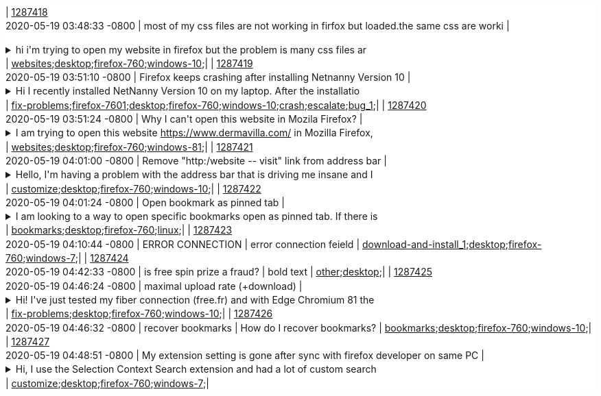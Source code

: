 | [1287418](https://support.mozilla.org/questions/1287418)<br>2020-05-19 03:48:33 -0800 | most of my css files are not working in firfox but loaded.the same css are worki |<details><summary>hi i'm trying to open my website in firefox but the problem is many css files ar</summary></details> | [websites](https://support.mozilla.org/en-US/questions/firefox?tagged=websites);[desktop](https://support.mozilla.org/en-US/questions/firefox?tagged=desktop);[firefox-760](https://support.mozilla.org/en-US/questions/firefox?tagged=firefox-760);[windows-10](https://support.mozilla.org/en-US/questions/firefox?tagged=windows-10);|
| [1287419](https://support.mozilla.org/questions/1287419)<br>2020-05-19 03:51:10 -0800 | Firefox keeps crashing after installing Netnanny Version 10 |<details><summary>Hi  I recently installed NetNanny Version 10 on my laptop. After the installatio</summary></details> | [fix-problems](https://support.mozilla.org/en-US/questions/firefox?tagged=fix-problems);[firefox-7601](https://support.mozilla.org/en-US/questions/firefox?tagged=firefox-7601);[desktop](https://support.mozilla.org/en-US/questions/firefox?tagged=desktop);[firefox-760](https://support.mozilla.org/en-US/questions/firefox?tagged=firefox-760);[windows-10](https://support.mozilla.org/en-US/questions/firefox?tagged=windows-10);[crash](https://support.mozilla.org/en-US/questions/firefox?tagged=crash);[escalate](https://support.mozilla.org/en-US/questions/firefox?tagged=escalate);[bug_1](https://support.mozilla.org/en-US/questions/firefox?tagged=bug_1);|
| [1287420](https://support.mozilla.org/questions/1287420)<br>2020-05-19 03:51:24 -0800 | Why I can't open this website in Mozila Firefox? |<details><summary>I am trying to open this website https://www.dermavilla.com/ in Mozilla Firefox,</summary></details> | [websites](https://support.mozilla.org/en-US/questions/firefox?tagged=websites);[desktop](https://support.mozilla.org/en-US/questions/firefox?tagged=desktop);[firefox-760](https://support.mozilla.org/en-US/questions/firefox?tagged=firefox-760);[windows-81](https://support.mozilla.org/en-US/questions/firefox?tagged=windows-81);|
| [1287421](https://support.mozilla.org/questions/1287421)<br>2020-05-19 04:01:00 -0800 | Remove "http:/website -- visit" link from address bar |<details><summary>Hello, I'm having a problem with the address bar that is driving me insane and I</summary></details> | [customize](https://support.mozilla.org/en-US/questions/firefox?tagged=customize);[desktop](https://support.mozilla.org/en-US/questions/firefox?tagged=desktop);[firefox-760](https://support.mozilla.org/en-US/questions/firefox?tagged=firefox-760);[windows-10](https://support.mozilla.org/en-US/questions/firefox?tagged=windows-10);|
| [1287422](https://support.mozilla.org/questions/1287422)<br>2020-05-19 04:01:24 -0800 | Open bookmark as pinned tab |<details><summary>I am looking to a way to open specific bookmarks open as pinned tab. If there is</summary></details> | [bookmarks](https://support.mozilla.org/en-US/questions/firefox?tagged=bookmarks);[desktop](https://support.mozilla.org/en-US/questions/firefox?tagged=desktop);[firefox-760](https://support.mozilla.org/en-US/questions/firefox?tagged=firefox-760);[linux](https://support.mozilla.org/en-US/questions/firefox?tagged=linux);|
| [1287423](https://support.mozilla.org/questions/1287423)<br>2020-05-19 04:10:44 -0800 | ERROR CONNECTION | error connection feield  | [download-and-install_1](https://support.mozilla.org/en-US/questions/firefox?tagged=download-and-install_1);[desktop](https://support.mozilla.org/en-US/questions/firefox?tagged=desktop);[firefox-760](https://support.mozilla.org/en-US/questions/firefox?tagged=firefox-760);[windows-7](https://support.mozilla.org/en-US/questions/firefox?tagged=windows-7);|
| [1287424](https://support.mozilla.org/questions/1287424)<br>2020-05-19 04:42:33 -0800 | is free spin prize a fraud? | bold text  | [other](https://support.mozilla.org/en-US/questions/firefox?tagged=other);[desktop](https://support.mozilla.org/en-US/questions/firefox?tagged=desktop);|
| [1287425](https://support.mozilla.org/questions/1287425)<br>2020-05-19 04:46:24 -0800 | maximal upload rate (+download) |<details><summary>Hi! I've just tested my fiber connection (free.fr) and with Edge Chromium 81 the</summary></details> | [fix-problems](https://support.mozilla.org/en-US/questions/firefox?tagged=fix-problems);[desktop](https://support.mozilla.org/en-US/questions/firefox?tagged=desktop);[firefox-760](https://support.mozilla.org/en-US/questions/firefox?tagged=firefox-760);[windows-10](https://support.mozilla.org/en-US/questions/firefox?tagged=windows-10);|
| [1287426](https://support.mozilla.org/questions/1287426)<br>2020-05-19 04:46:32 -0800 | recover bookmarks | How do I recover bookmarks?  | [bookmarks](https://support.mozilla.org/en-US/questions/firefox?tagged=bookmarks);[desktop](https://support.mozilla.org/en-US/questions/firefox?tagged=desktop);[firefox-760](https://support.mozilla.org/en-US/questions/firefox?tagged=firefox-760);[windows-10](https://support.mozilla.org/en-US/questions/firefox?tagged=windows-10);|
| [1287427](https://support.mozilla.org/questions/1287427)<br>2020-05-19 04:48:51 -0800 | My extension setting is gone after sync with firefox developer on same PC |<details><summary>Hi, I use the Selection Context Search extension and had a lot of custom search </summary></details> | [customize](https://support.mozilla.org/en-US/questions/firefox?tagged=customize);[desktop](https://support.mozilla.org/en-US/questions/firefox?tagged=desktop);[firefox-760](https://support.mozilla.org/en-US/questions/firefox?tagged=firefox-760);[windows-7](https://support.mozilla.org/en-US/questions/firefox?tagged=windows-7);|